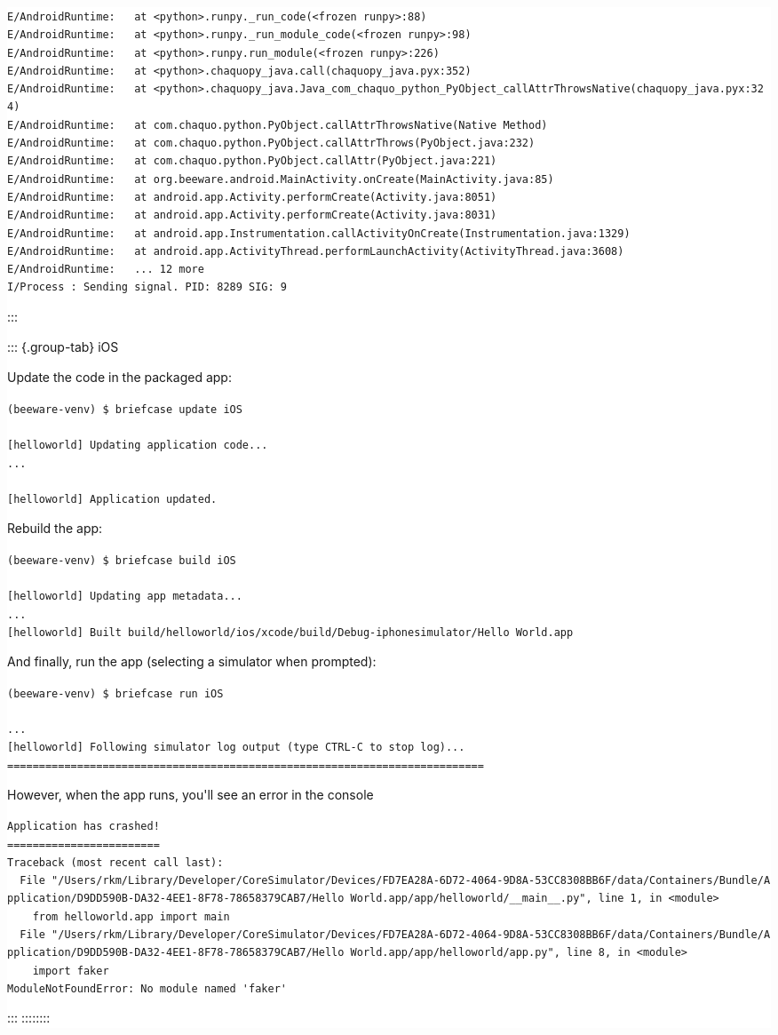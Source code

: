 ``` console
E/AndroidRuntime:   at <python>.runpy._run_code(<frozen runpy>:88)
E/AndroidRuntime:   at <python>.runpy._run_module_code(<frozen runpy>:98)
E/AndroidRuntime:   at <python>.runpy.run_module(<frozen runpy>:226)
E/AndroidRuntime:   at <python>.chaquopy_java.call(chaquopy_java.pyx:352)
E/AndroidRuntime:   at <python>.chaquopy_java.Java_com_chaquo_python_PyObject_callAttrThrowsNative(chaquopy_java.pyx:324)
E/AndroidRuntime:   at com.chaquo.python.PyObject.callAttrThrowsNative(Native Method)
E/AndroidRuntime:   at com.chaquo.python.PyObject.callAttrThrows(PyObject.java:232)
E/AndroidRuntime:   at com.chaquo.python.PyObject.callAttr(PyObject.java:221)
E/AndroidRuntime:   at org.beeware.android.MainActivity.onCreate(MainActivity.java:85)
E/AndroidRuntime:   at android.app.Activity.performCreate(Activity.java:8051)
E/AndroidRuntime:   at android.app.Activity.performCreate(Activity.java:8031)
E/AndroidRuntime:   at android.app.Instrumentation.callActivityOnCreate(Instrumentation.java:1329)
E/AndroidRuntime:   at android.app.ActivityThread.performLaunchActivity(ActivityThread.java:3608)
E/AndroidRuntime:   ... 12 more
I/Process : Sending signal. PID: 8289 SIG: 9
```
:::

::: {.group-tab} iOS

Update the code in the packaged app:

``` console
(beeware-venv) $ briefcase update iOS

[helloworld] Updating application code...
...

[helloworld] Application updated.
```

Rebuild the app:

``` console
(beeware-venv) $ briefcase build iOS

[helloworld] Updating app metadata...
...
[helloworld] Built build/helloworld/ios/xcode/build/Debug-iphonesimulator/Hello World.app
```

And finally, run the app (selecting a simulator when prompted):

``` console
(beeware-venv) $ briefcase run iOS

...
[helloworld] Following simulator log output (type CTRL-C to stop log)...
===========================================================================
```

However, when the app runs, you\'ll see an error in the console

``` console
Application has crashed!
========================
Traceback (most recent call last):
  File "/Users/rkm/Library/Developer/CoreSimulator/Devices/FD7EA28A-6D72-4064-9D8A-53CC8308BB6F/data/Containers/Bundle/Application/D9DD590B-DA32-4EE1-8F78-78658379CAB7/Hello World.app/app/helloworld/__main__.py", line 1, in <module>
    from helloworld.app import main
  File "/Users/rkm/Library/Developer/CoreSimulator/Devices/FD7EA28A-6D72-4064-9D8A-53CC8308BB6F/data/Containers/Bundle/Application/D9DD590B-DA32-4EE1-8F78-78658379CAB7/Hello World.app/app/helloworld/app.py", line 8, in <module>
    import faker
ModuleNotFoundError: No module named 'faker'
```
::: ::::::::